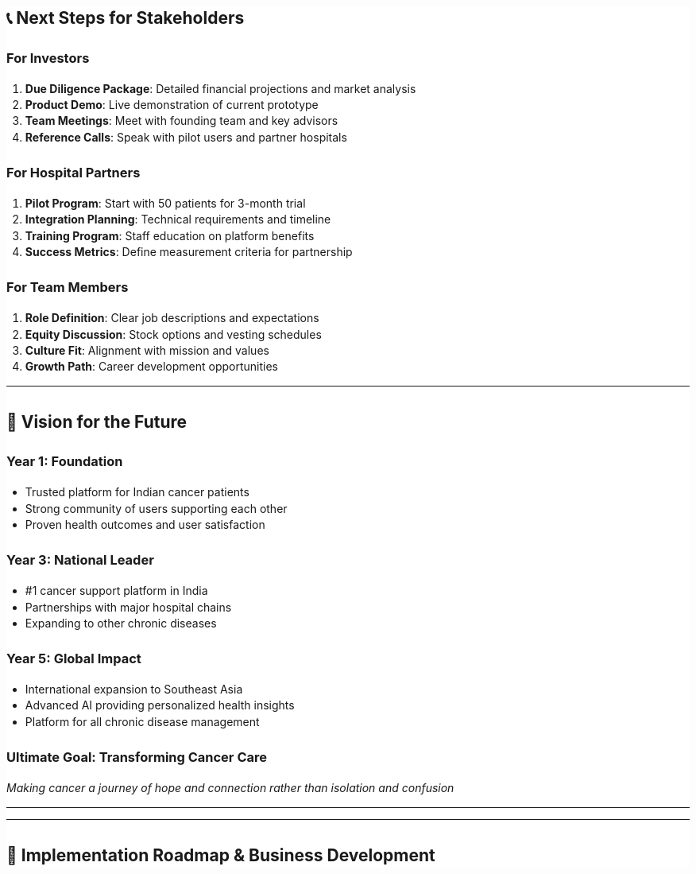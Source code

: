 
## 📞 Next Steps for Stakeholders

### For Investors
1. **Due Diligence Package**: Detailed financial projections and market analysis
2. **Product Demo**: Live demonstration of current prototype
3. **Team Meetings**: Meet with founding team and key advisors
4. **Reference Calls**: Speak with pilot users and partner hospitals

### For Hospital Partners
1. **Pilot Program**: Start with 50 patients for 3-month trial
2. **Integration Planning**: Technical requirements and timeline
3. **Training Program**: Staff education on platform benefits
4. **Success Metrics**: Define measurement criteria for partnership

### For Team Members
1. **Role Definition**: Clear job descriptions and expectations
2. **Equity Discussion**: Stock options and vesting schedules
3. **Culture Fit**: Alignment with mission and values
4. **Growth Path**: Career development opportunities

---

## 🎯 Vision for the Future

### Year 1: **Foundation**
- Trusted platform for Indian cancer patients
- Strong community of users supporting each other
- Proven health outcomes and user satisfaction

### Year 3: **National Leader**
- #1 cancer support platform in India
- Partnerships with major hospital chains
- Expanding to other chronic diseases

### Year 5: **Global Impact**
- International expansion to Southeast Asia
- Advanced AI providing personalized health insights
- Platform for all chronic disease management

### Ultimate Goal: **Transforming Cancer Care**
*Making cancer a journey of hope and connection rather than isolation and confusion*

---

---

## 🚀 Implementation Roadmap & Business Development
